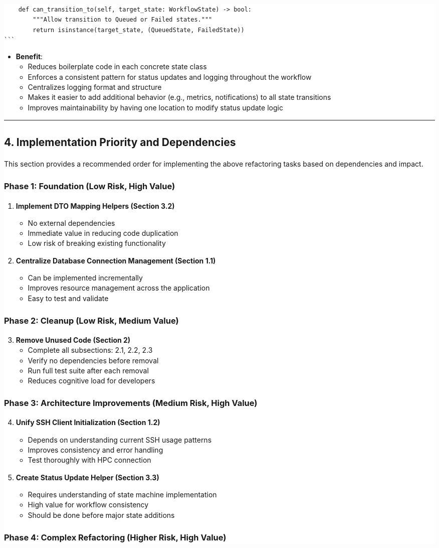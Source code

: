         def can_transition_to(self, target_state: WorkflowState) -> bool:
            """Allow transition to Queued or Failed states."""
            return isinstance(target_state, (QueuedState, FailedState))
    ```

  * **Benefit**:
    - Reduces boilerplate code in each concrete state class
    - Enforces a consistent pattern for status updates and logging throughout the workflow
    - Centralizes logging format and structure
    - Makes it easier to add additional behavior (e.g., metrics, notifications) to all state transitions
    - Improves maintainability by having one location to modify status update logic

-----

## 4. Implementation Priority and Dependencies

This section provides a recommended order for implementing the above refactoring tasks based on dependencies and impact.

### Phase 1: Foundation (Low Risk, High Value)

1. **Implement DTO Mapping Helpers (Section 3.2)**
   - No external dependencies
   - Immediate value in reducing code duplication
   - Low risk of breaking existing functionality

2. **Centralize Database Connection Management (Section 1.1)**
   - Can be implemented incrementally
   - Improves resource management across the application
   - Easy to test and validate

### Phase 2: Cleanup (Low Risk, Medium Value)

3. **Remove Unused Code (Section 2)**
   - Complete all subsections: 2.1, 2.2, 2.3
   - Verify no dependencies before removal
   - Run full test suite after each removal
   - Reduces cognitive load for developers

### Phase 3: Architecture Improvements (Medium Risk, High Value)

4. **Unify SSH Client Initialization (Section 1.2)**
   - Depends on understanding current SSH usage patterns
   - Improves consistency and error handling
   - Test thoroughly with HPC connection

5. **Create Status Update Helper (Section 3.3)**
   - Requires understanding of state machine implementation
   - High value for workflow consistency
   - Should be done before major state additions

### Phase 4: Complex Refactoring (Higher Risk, High Value)
